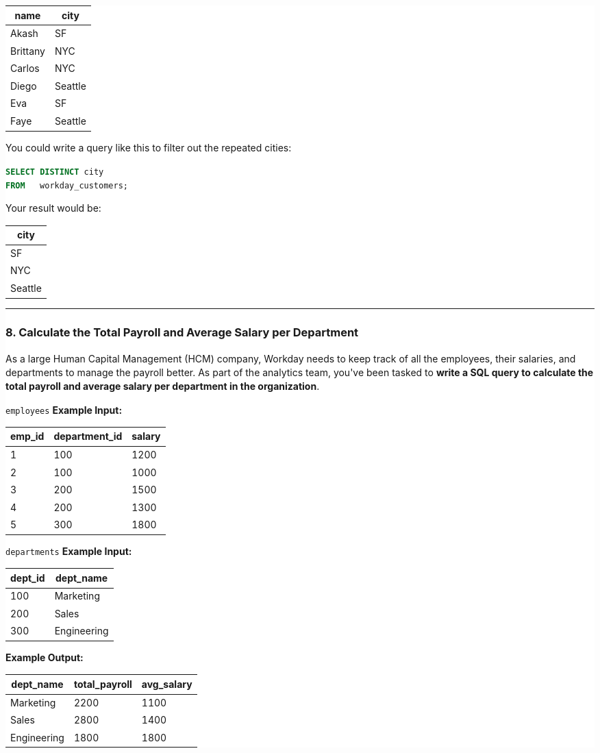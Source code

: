 name | city
-----|-----
Akash | SF
Brittany | NYC
Carlos | NYC
Diego | Seattle
Eva | SF
Faye | Seattle

You could write a query like this to filter out the repeated cities:

```sql
SELECT DISTINCT city 
FROM   workday_customers;
```

Your result would be:

city |
-----|
SF |
NYC |
Seattle |

---

### 8. Calculate the Total Payroll and Average Salary per Department

As a large Human Capital Management (HCM) company, Workday needs to keep track of all the employees, their salaries, and departments to manage the payroll better. As part of the analytics team, you've been tasked to **write a SQL query to calculate the total payroll and average salary per department in the organization**.

`employees` **Example Input:**

emp_id | department_id | salary
-----|-----|-----
1 | 100 | 1200
2 | 100 | 1000
3 | 200 | 1500
4 | 200 | 1300
5 | 300 | 1800

`departments` **Example Input:**

dept_id | dept_name
-----|-----
100 | Marketing
200 | Sales  
300 | Engineering

**Example Output:**

dept_name | total_payroll | avg_salary
-----|-----|-----
Marketing | 2200 | 1100
Sales | 2800 | 1400
Engineering | 1800 | 1800
